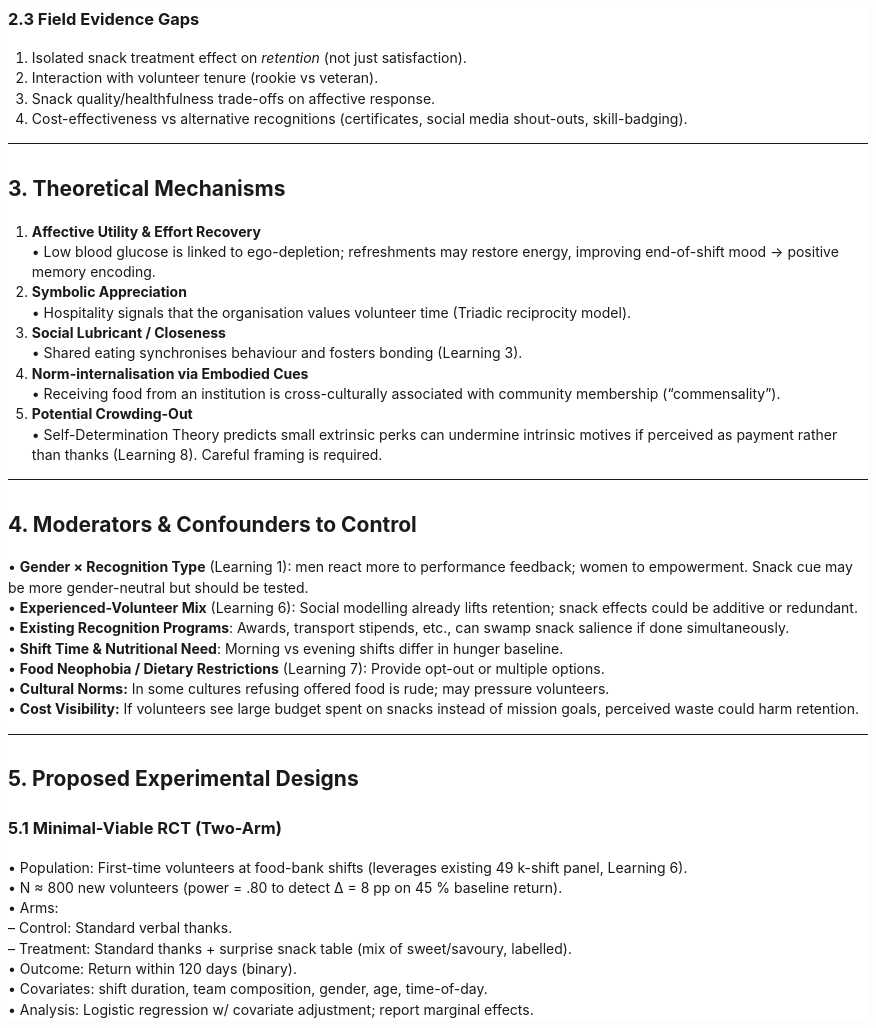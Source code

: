 ### 2.3 Field Evidence Gaps

1. Isolated snack treatment effect on *retention* (not just satisfaction).  
2. Interaction with volunteer tenure (rookie vs veteran).  
3. Snack quality/healthfulness trade-offs on affective response.  
4. Cost-effectiveness vs alternative recognitions (certificates, social media shout-outs, skill-badging).

---

## 3. Theoretical Mechanisms

1. **Affective Utility & Effort Recovery**  
   • Low blood glucose is linked to ego-depletion; refreshments may restore energy, improving end-of-shift mood → positive memory encoding.  
2. **Symbolic Appreciation**  
   • Hospitality signals that the organisation values volunteer time (Triadic reciprocity model).  
3. **Social Lubricant / Closeness**  
   • Shared eating synchronises behaviour and fosters bonding (Learning 3).  
4. **Norm-internalisation via Embodied Cues**  
   • Receiving food from an institution is cross-culturally associated with community membership (“commensality”).  
5. **Potential Crowding-Out**  
   • Self-Determination Theory predicts small extrinsic perks can undermine intrinsic motives if perceived as payment rather than thanks (Learning 8). Careful framing is required.

---

## 4. Moderators & Confounders to Control

• **Gender × Recognition Type** (Learning 1): men react more to performance feedback; women to empowerment. Snack cue may be more gender-neutral but should be tested.  
• **Experienced-Volunteer Mix** (Learning 6): Social modelling already lifts retention; snack effects could be additive or redundant.  
• **Existing Recognition Programs**: Awards, transport stipends, etc., can swamp snack salience if done simultaneously.  
• **Shift Time & Nutritional Need**: Morning vs evening shifts differ in hunger baseline.  
• **Food Neophobia / Dietary Restrictions** (Learning 7): Provide opt-out or multiple options.  
• **Cultural Norms:** In some cultures refusing offered food is rude; may pressure volunteers.  
• **Cost Visibility:** If volunteers see large budget spent on snacks instead of mission goals, perceived waste could harm retention.

---

## 5. Proposed Experimental Designs

### 5.1 Minimal-Viable RCT (Two-Arm)

• Population: First-time volunteers at food-bank shifts (leverages existing 49 k-shift panel, Learning 6).  
• N ≈ 800 new volunteers (power = .80 to detect Δ = 8 pp on 45 % baseline return).  
• Arms:  
  – Control: Standard verbal thanks.  
  – Treatment: Standard thanks + surprise snack table (mix of sweet/savoury, labelled).  
• Outcome: Return within 120 days (binary).  
• Covariates: shift duration, team composition, gender, age, time-of-day.  
• Analysis: Logistic regression w/ covariate adjustment; report marginal effects.
